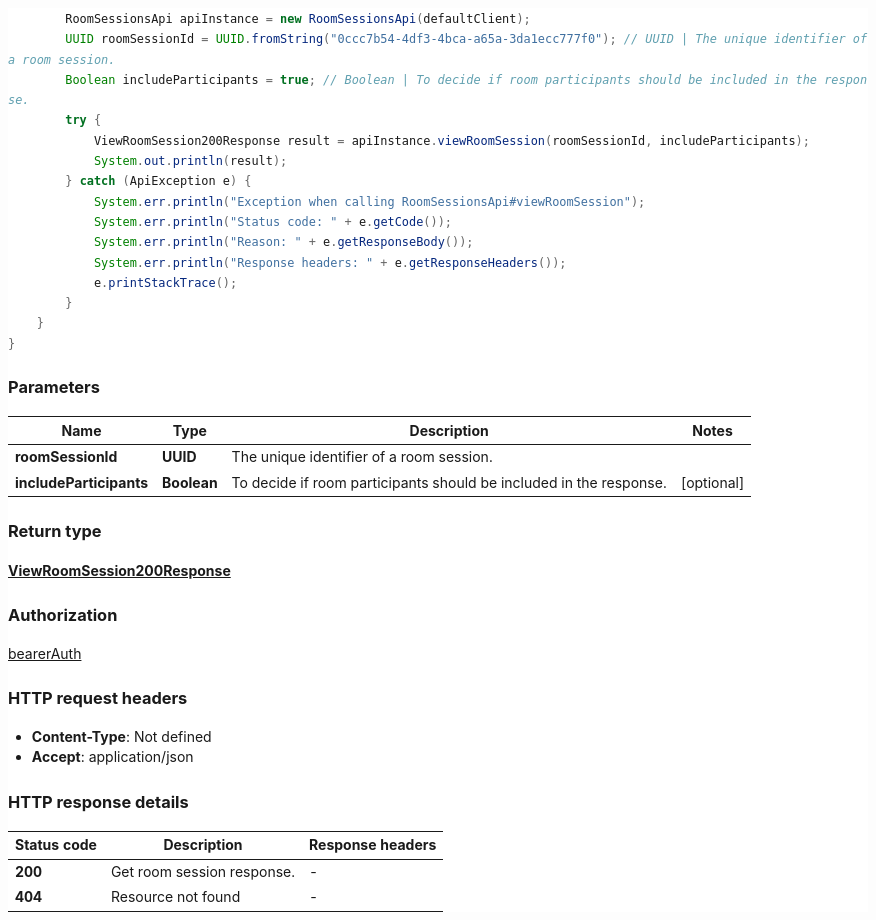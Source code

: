 ```java
        RoomSessionsApi apiInstance = new RoomSessionsApi(defaultClient);
        UUID roomSessionId = UUID.fromString("0ccc7b54-4df3-4bca-a65a-3da1ecc777f0"); // UUID | The unique identifier of a room session.
        Boolean includeParticipants = true; // Boolean | To decide if room participants should be included in the response.
        try {
            ViewRoomSession200Response result = apiInstance.viewRoomSession(roomSessionId, includeParticipants);
            System.out.println(result);
        } catch (ApiException e) {
            System.err.println("Exception when calling RoomSessionsApi#viewRoomSession");
            System.err.println("Status code: " + e.getCode());
            System.err.println("Reason: " + e.getResponseBody());
            System.err.println("Response headers: " + e.getResponseHeaders());
            e.printStackTrace();
        }
    }
}
```

### Parameters


Name | Type | Description  | Notes
------------- | ------------- | ------------- | -------------
 **roomSessionId** | **UUID**| The unique identifier of a room session. |
 **includeParticipants** | **Boolean**| To decide if room participants should be included in the response. | [optional]

### Return type

[**ViewRoomSession200Response**](ViewRoomSession200Response.md)

### Authorization

[bearerAuth](../README.md#bearerAuth)

### HTTP request headers

- **Content-Type**: Not defined
- **Accept**: application/json

### HTTP response details
| Status code | Description | Response headers |
|-------------|-------------|------------------|
| **200** | Get room session response. |  -  |
| **404** | Resource not found |  -  |


